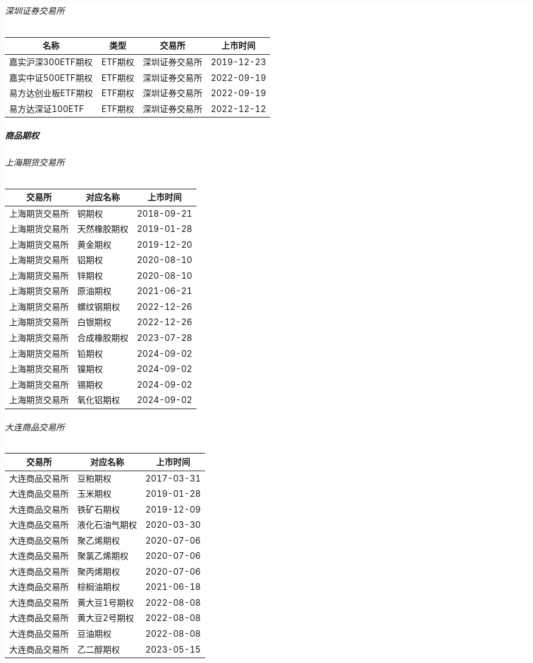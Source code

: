 ###### 深圳证券交易所

| 名称             | 类型    | 交易所       | 上市时间       |
|----------------|-------|-----------|------------|
| 嘉实沪深300ETF期权   | ETF期权 | 深圳证券交易所   | 2019-12-23 |
| 嘉实中证500ETF期权   | ETF期权 | 深圳证券交易所   | 2022-09-19 |
| 易方达创业板ETF期权    | ETF期权 | 深圳证券交易所   | 2022-09-19 |
| 易方达深证100ETF    | ETF期权 | 深圳证券交易所   | 2022-12-12 |

##### 商品期权

###### 上海期货交易所

| 交易所     | 对应名称   | 上市时间       |
|---------|--------|------------|
| 上海期货交易所 | 铜期权    | 2018-09-21 |
| 上海期货交易所 | 天然橡胶期权 | 2019-01-28 |
| 上海期货交易所 | 黄金期权   | 2019-12-20 |
| 上海期货交易所 | 铝期权    | 2020-08-10 |
| 上海期货交易所 | 锌期权    | 2020-08-10 |
| 上海期货交易所 | 原油期权   | 2021-06-21 |
| 上海期货交易所 | 螺纹钢期权  | 2022-12-26 |
| 上海期货交易所 | 白银期权   | 2022-12-26 |
| 上海期货交易所 | 合成橡胶期权 | 2023-07-28 |
| 上海期货交易所 | 铅期权    | 2024-09-02 |
| 上海期货交易所 | 镍期权    | 2024-09-02 |
| 上海期货交易所 | 锡期权    | 2024-09-02 |
| 上海期货交易所 | 氧化铝期权  | 2024-09-02 |

###### 大连商品交易所

| 交易所     | 对应名称    | 上市时间       |
|---------|---------|------------|
| 大连商品交易所 | 豆粕期权    | 2017-03-31 |
| 大连商品交易所 | 玉米期权    | 2019-01-28 |
| 大连商品交易所 | 铁矿石期权   | 2019-12-09 |
| 大连商品交易所 | 液化石油气期权 | 2020-03-30 |
| 大连商品交易所 | 聚乙烯期权   | 2020-07-06 |
| 大连商品交易所 | 聚氯乙烯期权  | 2020-07-06 |
| 大连商品交易所 | 聚丙烯期权   | 2020-07-06 |
| 大连商品交易所 | 棕榈油期权   | 2021-06-18 |
| 大连商品交易所 | 黄大豆1号期权 | 2022-08-08 |
| 大连商品交易所 | 黄大豆2号期权 | 2022-08-08 |
| 大连商品交易所 | 豆油期权    | 2022-08-08 |
| 大连商品交易所 | 乙二醇期权   | 2023-05-15 |